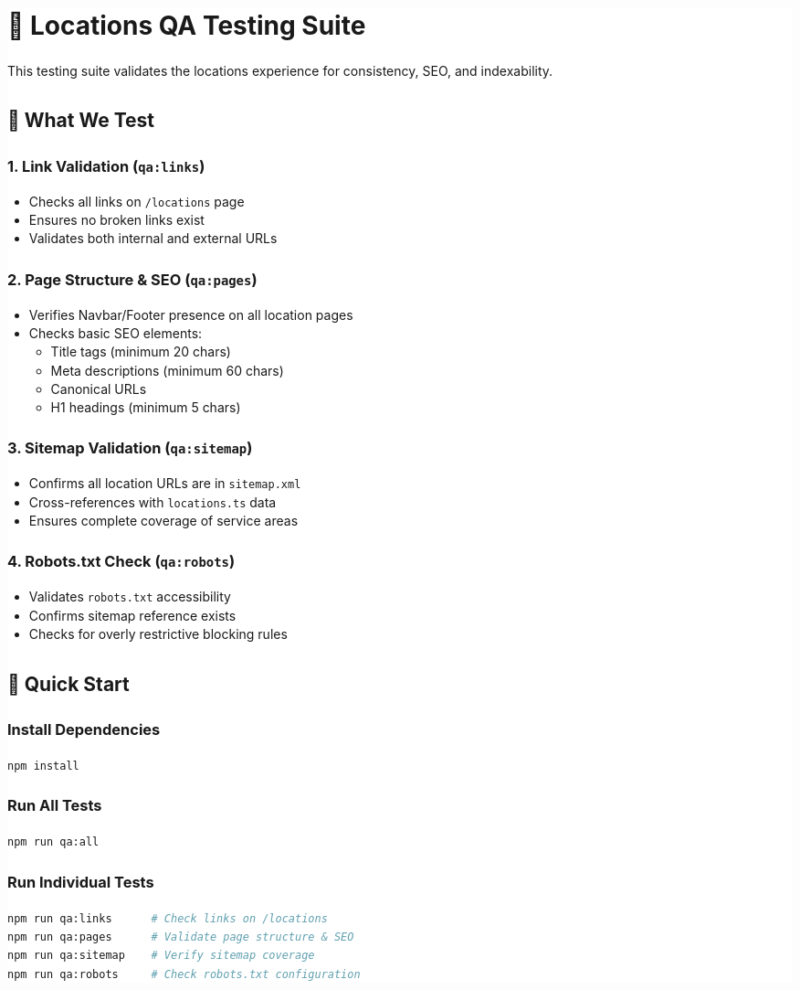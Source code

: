 # 🧪 Locations QA Testing Suite

This testing suite validates the locations experience for consistency, SEO, and indexability.

## 🎯 What We Test

### 1. **Link Validation** (`qa:links`)
- Checks all links on `/locations` page
- Ensures no broken links exist
- Validates both internal and external URLs

### 2. **Page Structure & SEO** (`qa:pages`)
- Verifies Navbar/Footer presence on all location pages
- Checks basic SEO elements:
  - Title tags (minimum 20 chars)
  - Meta descriptions (minimum 60 chars)
  - Canonical URLs
  - H1 headings (minimum 5 chars)

### 3. **Sitemap Validation** (`qa:sitemap`)
- Confirms all location URLs are in `sitemap.xml`
- Cross-references with `locations.ts` data
- Ensures complete coverage of service areas

### 4. **Robots.txt Check** (`qa:robots`)
- Validates `robots.txt` accessibility
- Confirms sitemap reference exists
- Checks for overly restrictive blocking rules

## 🚀 Quick Start

### Install Dependencies
```bash
npm install
```

### Run All Tests
```bash
npm run qa:all
```

### Run Individual Tests
```bash
npm run qa:links      # Check links on /locations
npm run qa:pages      # Validate page structure & SEO
npm run qa:sitemap    # Verify sitemap coverage
npm run qa:robots     # Check robots.txt configuration
```
